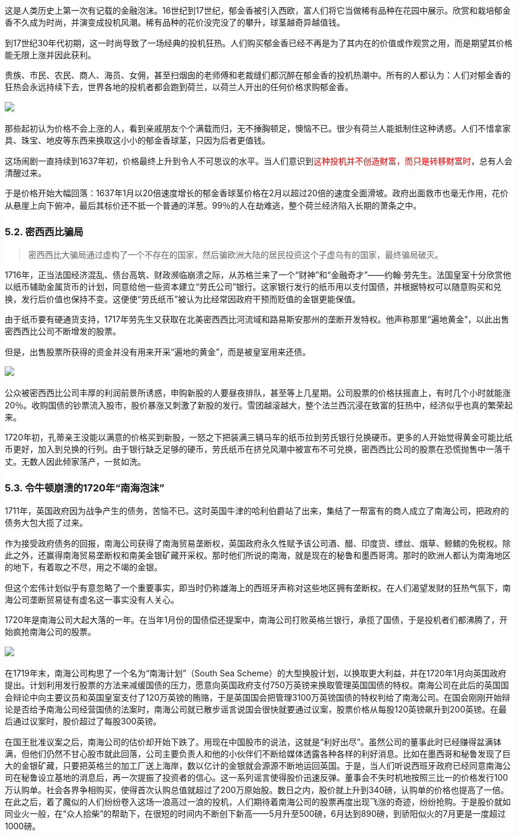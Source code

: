 这是人类历史上第一次有记载的金融泡沫。16世纪到17世纪，郁金香被引入西欧，富人们将它当做稀有品种在花园中展示。欣赏和栽培郁金香不久成为时尚，并演变成投机风潮。稀有品种的花价没完没了的攀升，球茎越奇异越值钱。

到17世纪30年代初期，这一时尚导致了一场经典的投机狂热。人们购买郁金香已经不再是为了其内在的价值或作观赏之用，而是期望其价格能无限上涨并因此获利。

贵族、市民、农民、商人、海员、女佣，甚至扫烟囱的老师傅和老裁缝们都沉醉在郁金香的投机热潮中。所有的人都认为：人们对郁金香的狂热会永远持续下去，世界各地的投机者都会跑到荷兰，以荷兰人开出的任何价格求购郁金香。

![](https://img2020.cnblogs.com/blog/2039866/202009/2039866-20200926204721800-381316644.jpg) 

那些起初认为价格不会上涨的人，看到亲戚朋友个个满载而归，无不捶胸顿足，懊恼不已。很少有荷兰人能抵制住这种诱惑。人们不惜拿家具、珠宝、地皮等东西来换取这小小的郁金香球茎，只因为后者更值钱。

这场闹剧一直持续到1637年初，价格最终上升到令人不可思议的水平。当人们意识到<font color=#FF0000>这种投机并不创造财富，而只是转移财富时</font>，总有人会清醒过来。

于是价格开始大幅回落：1637年1月以20倍速度增长的郁金香球茎价格在2月以超过20倍的速度全面滑坡。政府出面救市也毫无作用，花价从悬崖上向下俯冲，最后其标价还不抵一个普通的洋葱。99％的人在劫难逃，整个荷兰经济陷入长期的萧条之中。

### 5.2. 密西西比骗局

> 密西西比大骗局通过虚构了一个不存在的国家，然后骗欧洲大陆的居民投资这个子虚乌有的国家，最终骗局破灭。

1716年，正当法国经济混乱、债台高筑、财政濒临崩溃之际，从苏格兰来了一个“财神”和“金融奇才”——约翰·劳先生。法国皇室十分欣赏他以纸币辅助金属货币的计划，同意给他一些资本建立“劳氏公司”银行。这家银行发行的纸币用以支付国债，并根据特权可以随意购买和兑换，发行后价值也保持不变。这便使“劳氏纸币”被认为比经常因政府干预而贬值的金银更能保值。

由于纸币要有硬通货支持，1717年劳先生又获取在北美密西西比河流域和路易斯安那州的垄断开发特权。他声称那里“遍地黄金”，以此出售密西西比公司不断增发的股票。

但是，出售股票所获得的资金并没有用来开采“遍地的黄金”，而是被皇室用来还债。

![](https://img2020.cnblogs.com/blog/2039866/202009/2039866-20200926204722057-145897615.jpg) 

公众被密西西比公司丰厚的利润前景所诱惑，申购新股的人要昼夜排队，甚至等上几星期。公司股票的价格扶摇直上，有时几个小时就能涨20％。收购国债的钞票流入股市，股价暴涨又刺激了新股的发行。雪团越滚越大，整个法兰西沉浸在致富的狂热中，经济似乎也真的繁荣起来。

1720年初，孔蒂亲王没能以满意的价格买到新股，一怒之下把装满三辆马车的纸币拉到劳氏银行兑换硬币。更多的人开始觉得黄金可能比纸币更好，加入到兑换的行列。由于银行缺乏足够的硬币，劳氏纸币在挤兑风潮中被宣布不可兑换，密西西比公司的股票在恐慌抛售中一落千丈。无数人因此倾家荡产，一贫如洗。

### 5.3. 令牛顿崩溃的1720年“南海泡沫”

1711年，英国政府因为战争产生的债务，苦恼不已。这时英国牛津的哈利伯爵站了出来，集结了一帮富有的商人成立了南海公司，把政府的债务大包大揽了过来。

作为接受政府债务的回报，南海公司获得了南海贸易垄断权，英国政府永久性赋予该公司酒、醋、印度货、缥丝、烟草、鲸鳍的免税权。除此之外，还赢得南海贸易垄断权和南美金银矿藏开采权。那时他们所说的南海，就是现在的秘鲁和墨西哥湾。那时的欧洲人都认为南海地区的地下，有着取之不尽，用之不竭的金银。

但这个宏伟计划似乎有意忽略了一个重要事实，即当时仍称雄海上的西班牙声称对这些地区拥有垄断权。在人们渴望发财的狂热气氛下，南海公司垄断贸易徒有虚名这一事实没有人关心。

1720年是南海公司大起大落的一年。在当年1月份的国债偿还提案中，南海公司打败英格兰银行，承揽了国债，于是投机者们都沸腾了，开始疯抢南海公司的股票。

![](https://img2020.cnblogs.com/blog/2039866/202009/2039866-20200926204722339-1422599977.jpg) 

在1719年末，南海公司构思了一个名为“南海计划”（South Sea Scheme）的大型换股计划，以换取更大利益，并在1720年1月向英国政府提出。计划利用发行股票的方法来减缓国债的压力，愿意向英国政府支付750万英镑来换取管理英国国债的特权。南海公司在此后的英国国会辩论中向主要议员和英国皇室支付了120万英镑的贿赂，于是英国国会把管理3100万英镑国债的特权判给了南海公司。在国会刚刚开始辩论是否给予南海公司经营国债的法案时，南海公司就已散步谣言说国会很快就要通过议案，股票价格从每股120英镑飙升到200英镑。在最后通过议案时，股价超过了每股300英镑。

在国王批准议案之后，南海公司的估价却开始下跌了。用现在中国股市的说法，这就是“利好出尽”。虽然公司的董事此时已经赚得盆满钵满，但他们仍然不甘心股市就此回落，公司主要负责人和他的小伙伴们不断给媒体透露各种各样的利好消息。比如在墨西哥和秘鲁发现了巨大的金银矿藏，只要把英格兰的加工厂送上海岸，数以亿计的金银就会源源不断地运回英国。于是，当人们听说西班牙政府已经同意南海公司在秘鲁设立基地的消息后，再一次提振了投资者的信心。这一系列谣言使得股价迅速反弹。董事会不失时机地按照三比一的价格发行100万认购单。社会各界争相购买，使得首次认购总值就超过了200万原始股。数日之内，股价就上升到340磅，认购单的价格也提高了一倍。在此之后，着了魔似的人们纷纷卷入这场一浪高过一浪的投机，人们期待着南海公司的股票再度出现飞涨的奇迹，纷纷抢购。于是股价就如同业火一般，在“众人拾柴”的帮助下，在很短的时间内不断创下新高——5月升至500磅，6月达到890磅，到骄阳似火的7月更是一度超过1000磅。
